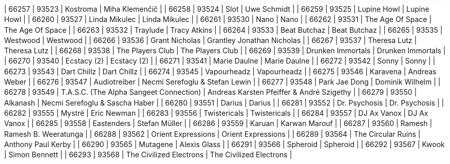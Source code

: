 | 66257 | 93523 | Kostroma | Miha Klemenčič |
| 66258 | 93524 | Slot | Uwe Schmidt |
| 66259 | 93525 | Lupine Howl | Lupine Howl |
| 66260 | 93527 | Linda Mikulec | Linda Mikulec |
| 66261 | 93530 | Nano | Nano |
| 66262 | 93531 | The Age Of Space | The Age Of Space |
| 66263 | 93532 | Traylude | Tracy Atkins |
| 66264 | 93533 | Beat Butchaz | Beat Butchaz |
| 66265 | 93535 | Westwood | Westwood |
| 66266 | 93536 | Grant Nicholas | Grantley Jonathan Nicholas |
| 66267 | 93537 | Theresa Lutz | Theresa Lutz |
| 66268 | 93538 | The Players Club | The Players Club |
| 66269 | 93539 | Drunken Immortals | Drunken Immortals |
| 66270 | 93540 | Ecstacy (2) | Ecstacy (2) |
| 66271 | 93541 | Marie Daulne | Marie Daulne |
| 66272 | 93542 | Sonny | Sonny |
| 66273 | 93543 | Dart Chillz | Dart Chillz |
| 66274 | 93545 | Vapourheadz | Vapourheadz |
| 66275 | 93546 | Karavena | Andreas Weber |
| 66276 | 93547 | Audiotreiber | Necmi Serefoglu & Stefan Lewin |
| 66277 | 93548 | Park Jae Dong | Dominik Wilhelm |
| 66278 | 93549 | T.A.S.C. (The Alpha Sangeet Connection) | Andreas Karsten Pfeiffer & André Szigethy |
| 66279 | 93550 | Alkanash | Necmi Serefoglu & Sascha Haber |
| 66280 | 93551 | Darius | Darius |
| 66281 | 93552 | Dr. Psychosis | Dr. Psychosis |
| 66282 | 93555 | Mystrë | Eric Newman |
| 66283 | 93556 | Twistericals | Twistericals |
| 66284 | 93557 | DJ Ax Vanox | DJ Ax Vanox |
| 66285 | 93558 | Eastenders | Stefan Müller |
| 66286 | 93559 | Karuan | Karwan Marouf |
| 66287 | 93560 | Ramesh | Ramesh B. Weeratunga |
| 66288 | 93562 | Orient Expressions | Orient Expressions |
| 66289 | 93564 | The Circular Ruins | Anthony Paul Kerby |
| 66290 | 93565 | Mutagene | Alexis Glass |
| 66291 | 93566 | Spheroid | Spheroid |
| 66292 | 93567 | Kwook | Simon Bennett |
| 66293 | 93568 | The Civilized Electrons | The Civilized Electrons |
